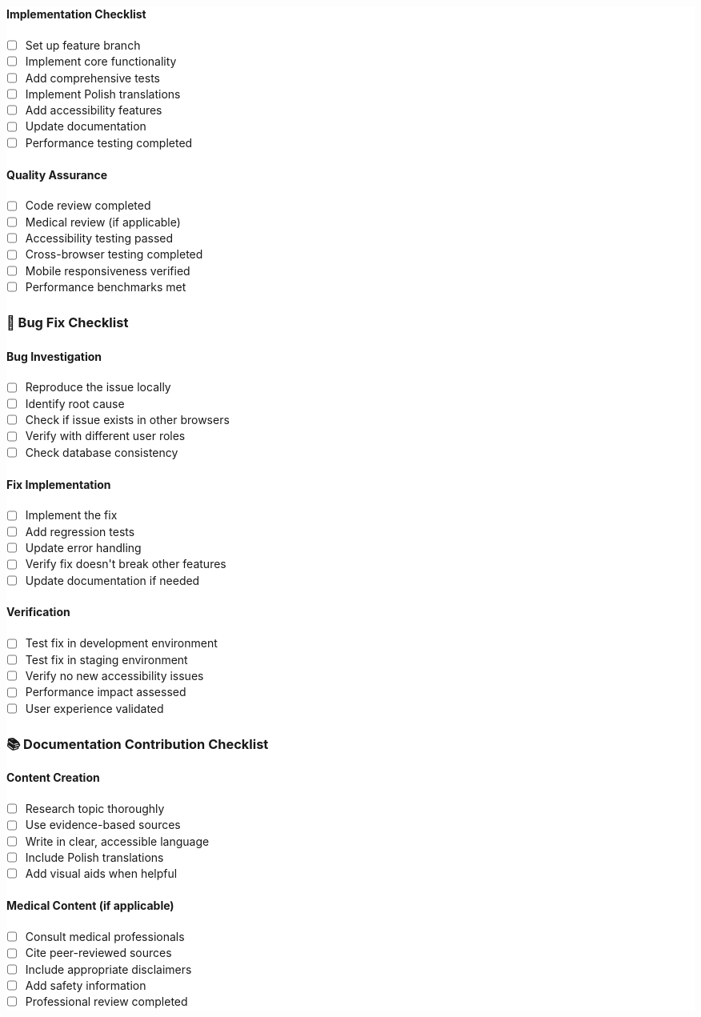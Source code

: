 #### Implementation Checklist
- [ ] Set up feature branch
- [ ] Implement core functionality
- [ ] Add comprehensive tests
- [ ] Implement Polish translations
- [ ] Add accessibility features
- [ ] Update documentation
- [ ] Performance testing completed

#### Quality Assurance
- [ ] Code review completed
- [ ] Medical review (if applicable)
- [ ] Accessibility testing passed
- [ ] Cross-browser testing completed
- [ ] Mobile responsiveness verified
- [ ] Performance benchmarks met

### 🐛 Bug Fix Checklist

#### Bug Investigation
- [ ] Reproduce the issue locally
- [ ] Identify root cause
- [ ] Check if issue exists in other browsers
- [ ] Verify with different user roles
- [ ] Check database consistency

#### Fix Implementation
- [ ] Implement the fix
- [ ] Add regression tests
- [ ] Update error handling
- [ ] Verify fix doesn't break other features
- [ ] Update documentation if needed

#### Verification
- [ ] Test fix in development environment
- [ ] Test fix in staging environment
- [ ] Verify no new accessibility issues
- [ ] Performance impact assessed
- [ ] User experience validated

### 📚 Documentation Contribution Checklist

#### Content Creation
- [ ] Research topic thoroughly
- [ ] Use evidence-based sources
- [ ] Write in clear, accessible language
- [ ] Include Polish translations
- [ ] Add visual aids when helpful

#### Medical Content (if applicable)
- [ ] Consult medical professionals
- [ ] Cite peer-reviewed sources
- [ ] Include appropriate disclaimers
- [ ] Add safety information
- [ ] Professional review completed
